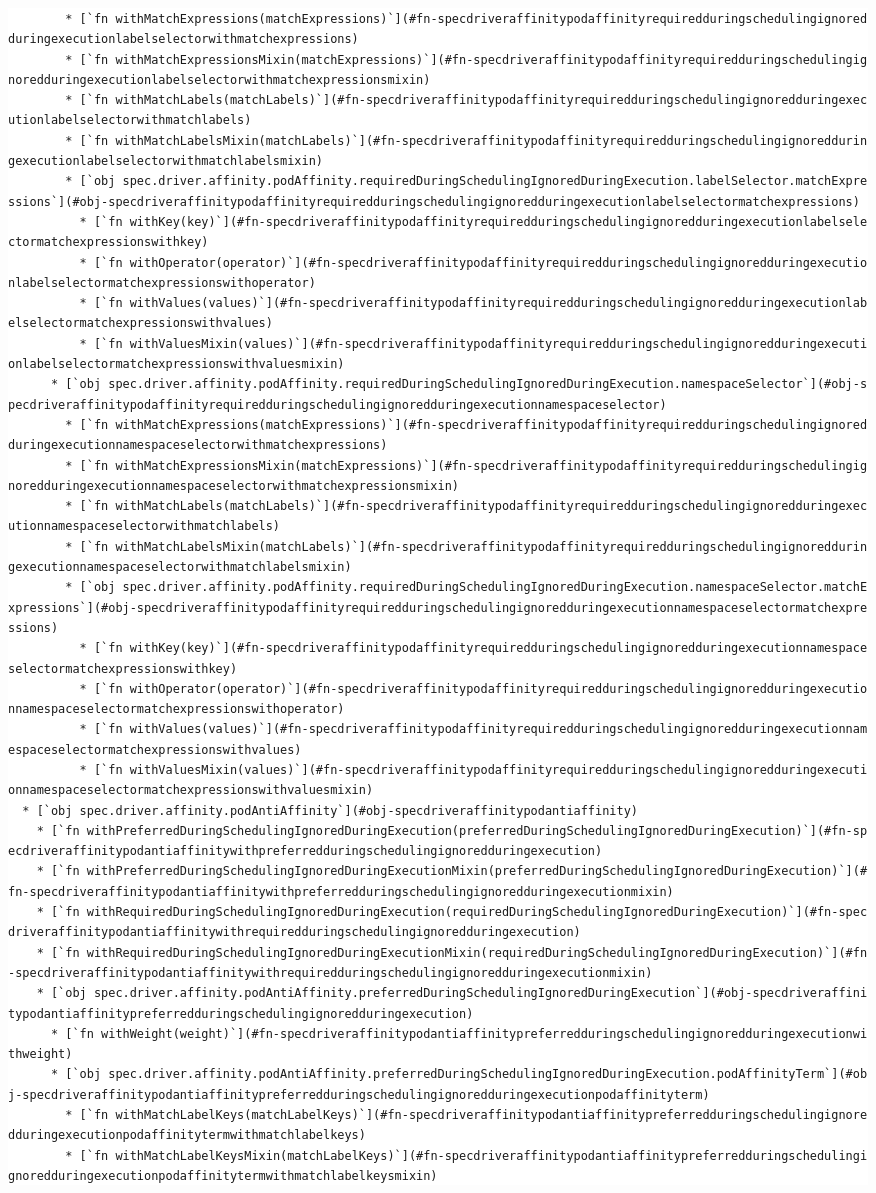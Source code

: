             * [`fn withMatchExpressions(matchExpressions)`](#fn-specdriveraffinitypodaffinityrequiredduringschedulingignoredduringexecutionlabelselectorwithmatchexpressions)
            * [`fn withMatchExpressionsMixin(matchExpressions)`](#fn-specdriveraffinitypodaffinityrequiredduringschedulingignoredduringexecutionlabelselectorwithmatchexpressionsmixin)
            * [`fn withMatchLabels(matchLabels)`](#fn-specdriveraffinitypodaffinityrequiredduringschedulingignoredduringexecutionlabelselectorwithmatchlabels)
            * [`fn withMatchLabelsMixin(matchLabels)`](#fn-specdriveraffinitypodaffinityrequiredduringschedulingignoredduringexecutionlabelselectorwithmatchlabelsmixin)
            * [`obj spec.driver.affinity.podAffinity.requiredDuringSchedulingIgnoredDuringExecution.labelSelector.matchExpressions`](#obj-specdriveraffinitypodaffinityrequiredduringschedulingignoredduringexecutionlabelselectormatchexpressions)
              * [`fn withKey(key)`](#fn-specdriveraffinitypodaffinityrequiredduringschedulingignoredduringexecutionlabelselectormatchexpressionswithkey)
              * [`fn withOperator(operator)`](#fn-specdriveraffinitypodaffinityrequiredduringschedulingignoredduringexecutionlabelselectormatchexpressionswithoperator)
              * [`fn withValues(values)`](#fn-specdriveraffinitypodaffinityrequiredduringschedulingignoredduringexecutionlabelselectormatchexpressionswithvalues)
              * [`fn withValuesMixin(values)`](#fn-specdriveraffinitypodaffinityrequiredduringschedulingignoredduringexecutionlabelselectormatchexpressionswithvaluesmixin)
          * [`obj spec.driver.affinity.podAffinity.requiredDuringSchedulingIgnoredDuringExecution.namespaceSelector`](#obj-specdriveraffinitypodaffinityrequiredduringschedulingignoredduringexecutionnamespaceselector)
            * [`fn withMatchExpressions(matchExpressions)`](#fn-specdriveraffinitypodaffinityrequiredduringschedulingignoredduringexecutionnamespaceselectorwithmatchexpressions)
            * [`fn withMatchExpressionsMixin(matchExpressions)`](#fn-specdriveraffinitypodaffinityrequiredduringschedulingignoredduringexecutionnamespaceselectorwithmatchexpressionsmixin)
            * [`fn withMatchLabels(matchLabels)`](#fn-specdriveraffinitypodaffinityrequiredduringschedulingignoredduringexecutionnamespaceselectorwithmatchlabels)
            * [`fn withMatchLabelsMixin(matchLabels)`](#fn-specdriveraffinitypodaffinityrequiredduringschedulingignoredduringexecutionnamespaceselectorwithmatchlabelsmixin)
            * [`obj spec.driver.affinity.podAffinity.requiredDuringSchedulingIgnoredDuringExecution.namespaceSelector.matchExpressions`](#obj-specdriveraffinitypodaffinityrequiredduringschedulingignoredduringexecutionnamespaceselectormatchexpressions)
              * [`fn withKey(key)`](#fn-specdriveraffinitypodaffinityrequiredduringschedulingignoredduringexecutionnamespaceselectormatchexpressionswithkey)
              * [`fn withOperator(operator)`](#fn-specdriveraffinitypodaffinityrequiredduringschedulingignoredduringexecutionnamespaceselectormatchexpressionswithoperator)
              * [`fn withValues(values)`](#fn-specdriveraffinitypodaffinityrequiredduringschedulingignoredduringexecutionnamespaceselectormatchexpressionswithvalues)
              * [`fn withValuesMixin(values)`](#fn-specdriveraffinitypodaffinityrequiredduringschedulingignoredduringexecutionnamespaceselectormatchexpressionswithvaluesmixin)
      * [`obj spec.driver.affinity.podAntiAffinity`](#obj-specdriveraffinitypodantiaffinity)
        * [`fn withPreferredDuringSchedulingIgnoredDuringExecution(preferredDuringSchedulingIgnoredDuringExecution)`](#fn-specdriveraffinitypodantiaffinitywithpreferredduringschedulingignoredduringexecution)
        * [`fn withPreferredDuringSchedulingIgnoredDuringExecutionMixin(preferredDuringSchedulingIgnoredDuringExecution)`](#fn-specdriveraffinitypodantiaffinitywithpreferredduringschedulingignoredduringexecutionmixin)
        * [`fn withRequiredDuringSchedulingIgnoredDuringExecution(requiredDuringSchedulingIgnoredDuringExecution)`](#fn-specdriveraffinitypodantiaffinitywithrequiredduringschedulingignoredduringexecution)
        * [`fn withRequiredDuringSchedulingIgnoredDuringExecutionMixin(requiredDuringSchedulingIgnoredDuringExecution)`](#fn-specdriveraffinitypodantiaffinitywithrequiredduringschedulingignoredduringexecutionmixin)
        * [`obj spec.driver.affinity.podAntiAffinity.preferredDuringSchedulingIgnoredDuringExecution`](#obj-specdriveraffinitypodantiaffinitypreferredduringschedulingignoredduringexecution)
          * [`fn withWeight(weight)`](#fn-specdriveraffinitypodantiaffinitypreferredduringschedulingignoredduringexecutionwithweight)
          * [`obj spec.driver.affinity.podAntiAffinity.preferredDuringSchedulingIgnoredDuringExecution.podAffinityTerm`](#obj-specdriveraffinitypodantiaffinitypreferredduringschedulingignoredduringexecutionpodaffinityterm)
            * [`fn withMatchLabelKeys(matchLabelKeys)`](#fn-specdriveraffinitypodantiaffinitypreferredduringschedulingignoredduringexecutionpodaffinitytermwithmatchlabelkeys)
            * [`fn withMatchLabelKeysMixin(matchLabelKeys)`](#fn-specdriveraffinitypodantiaffinitypreferredduringschedulingignoredduringexecutionpodaffinitytermwithmatchlabelkeysmixin)